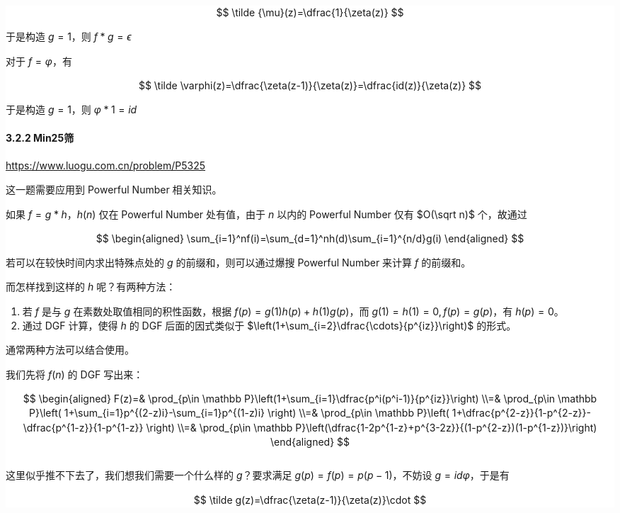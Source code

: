 $$
\tilde {\mu}(z)=\dfrac{1}{\zeta(z)}
$$

于是构造 $g=1$，则 $f*g=\epsilon$

对于 $f=\varphi$，有

$$
\tilde \varphi(z)=\dfrac{\zeta(z-1)}{\zeta(z)}=\dfrac{id(z)}{\zeta(z)}
$$

于是构造 $g=1$，则 $\varphi * 1=id$

#### 3.2.2 Min25筛

<https://www.luogu.com.cn/problem/P5325>

这一题需要应用到 Powerful Number 相关知识。

如果 $f=g*h$，$h(n)$ 仅在 Powerful Number 处有值，由于 $n$ 以内的 Powerful Number 仅有 $O(\sqrt n)$ 个，故通过

$$
\begin{aligned}
  \sum_{i=1}^nf(i)=\sum_{d=1}^nh(d)\sum_{i=1}^{n/d}g(i)
\end{aligned}
$$

若可以在较快时间内求出特殊点处的 $g$ 的前缀和，则可以通过爆搜 Powerful Number 来计算 $f$ 的前缀和。

而怎样找到这样的 $h$ 呢？有两种方法：

1. 若 $f$ 是与 $g$ 在素数处取值相同的积性函数，根据 $f(p)=g(1)h(p)+h(1)g(p)$，而 $g(1)=h(1)=0, f(p)=g(p)$，有 $h(p)=0$。
2. 通过 DGF 计算，使得 $h$ 的 DGF 后面的因式类似于 $\left(1+\sum_{i=2}\dfrac{\cdots}{p^{iz}}\right)$ 的形式。
  
通常两种方法可以结合使用。

我们先将 $f(n)$ 的 DGF 写出来：

$$
\begin{aligned}
  F(z)=&
  \prod_{p\in \mathbb P}\left(1+\sum_{i=1}\dfrac{p^i(p^i-1)}{p^{iz}}\right)
  \\=&
  \prod_{p\in \mathbb P}\left( 1+\sum_{i=1}p^{(2-z)i}-\sum_{i=1}p^{(1-z)i} \right)
  \\=&
  \prod_{p\in \mathbb P}\left( 1+\dfrac{p^{2-z}}{1-p^{2-z}}-\dfrac{p^{1-z}}{1-p^{1-z}} \right)
  \\=&
  \prod_{p\in \mathbb P}\left(\dfrac{1-2p^{1-z}+p^{3-2z}}{(1-p^{2-z})(1-p^{1-z})}\right)
\end{aligned}
$$  
这里似乎推不下去了，我们想我们需要一个什么样的 $g$？要求满足 $g(p)=f(p)=p(p-1)$，不妨设 $g=id\varphi$，于是有

$$
\tilde g(z)=\dfrac{\zeta(z-1)}{\zeta(z)}\cdot
$$